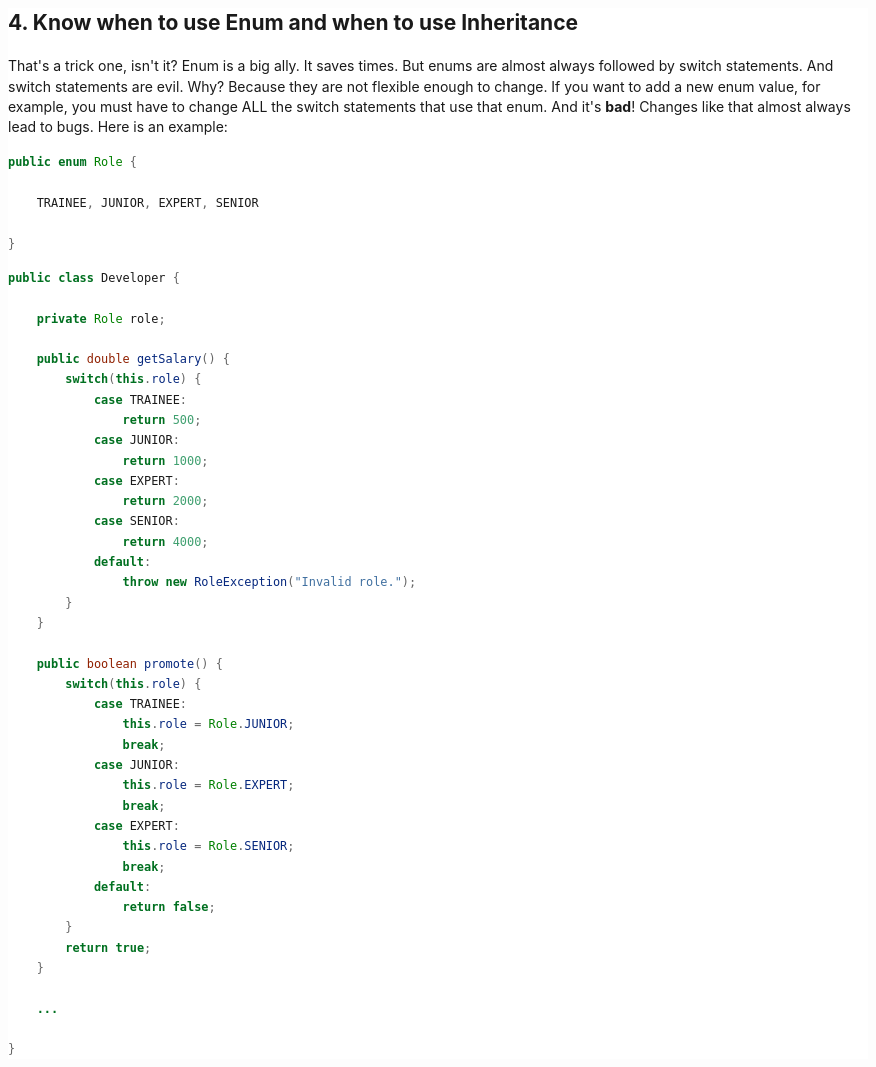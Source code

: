 ## 4. Know when to use Enum and when to use Inheritance 
That's a trick one, isn't it? Enum is a big ally. It saves times. But enums are almost always followed by switch statements. And switch statements are evil. Why? Because they are not flexible enough to change. If you want to add a new enum value, for example, you must have to change ALL the switch statements that use that enum. And it's **bad**! Changes like that almost always lead to bugs. Here is an example:

``` Java Role.java
public enum Role {

	TRAINEE, JUNIOR, EXPERT, SENIOR
	
}
```
``` Java Developer.java 
public class Developer {
	
	private Role role; 
	
	public double getSalary() {
		switch(this.role) {
			case TRAINEE:
				return 500;
			case JUNIOR:
				return 1000;
			case EXPERT:
				return 2000;
			case SENIOR:
				return 4000;
			default:
				throw new RoleException("Invalid role.");
		}
	}
	
	public boolean promote() {
		switch(this.role) {
			case TRAINEE:
				this.role = Role.JUNIOR;
				break;
			case JUNIOR:
				this.role = Role.EXPERT;
				break;
			case EXPERT:
				this.role = Role.SENIOR;
				break;
			default:
				return false;
		}
		return true;
	}
	
	... 
	 
} 
```
